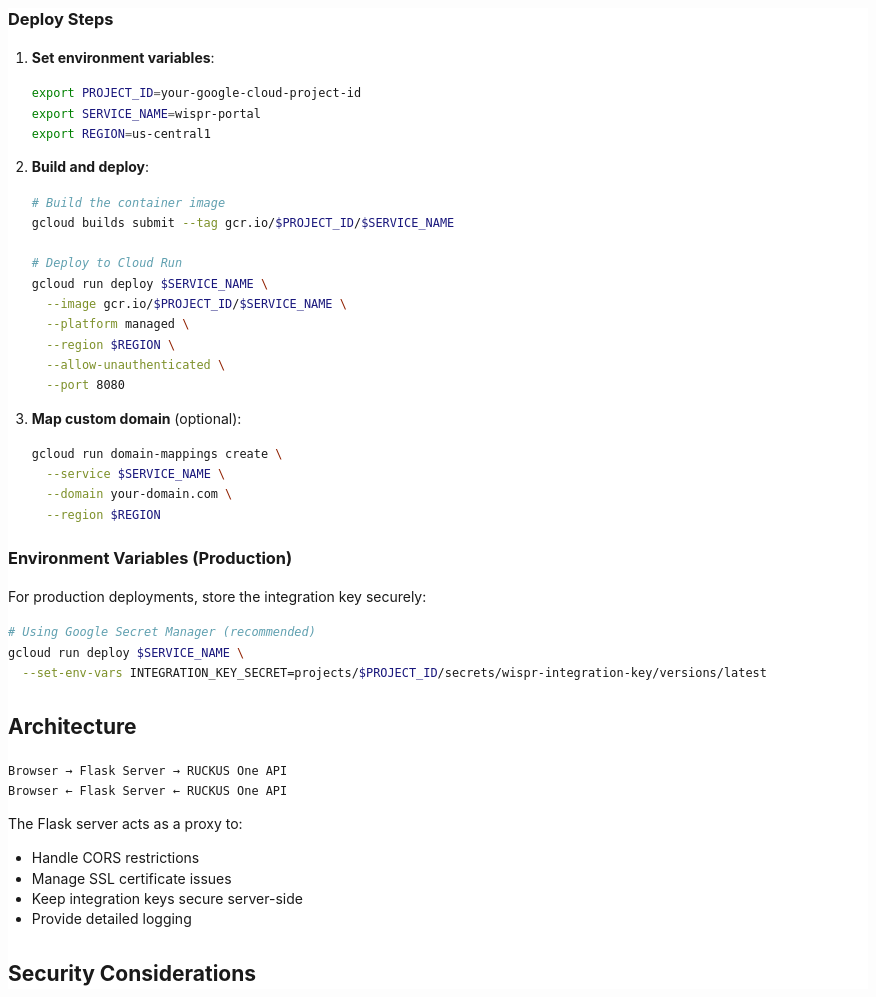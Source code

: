 ### Deploy Steps

1. **Set environment variables**:
   ```bash
   export PROJECT_ID=your-google-cloud-project-id
   export SERVICE_NAME=wispr-portal
   export REGION=us-central1
   ```

2. **Build and deploy**:
   ```bash
   # Build the container image
   gcloud builds submit --tag gcr.io/$PROJECT_ID/$SERVICE_NAME

   # Deploy to Cloud Run
   gcloud run deploy $SERVICE_NAME \
     --image gcr.io/$PROJECT_ID/$SERVICE_NAME \
     --platform managed \
     --region $REGION \
     --allow-unauthenticated \
     --port 8080
   ```

3. **Map custom domain** (optional):
   ```bash
   gcloud run domain-mappings create \
     --service $SERVICE_NAME \
     --domain your-domain.com \
     --region $REGION
   ```

### Environment Variables (Production)
For production deployments, store the integration key securely:

```bash
# Using Google Secret Manager (recommended)
gcloud run deploy $SERVICE_NAME \
  --set-env-vars INTEGRATION_KEY_SECRET=projects/$PROJECT_ID/secrets/wispr-integration-key/versions/latest
```

## Architecture

```
Browser → Flask Server → RUCKUS One API
Browser ← Flask Server ← RUCKUS One API
```

The Flask server acts as a proxy to:
- Handle CORS restrictions
- Manage SSL certificate issues
- Keep integration keys secure server-side
- Provide detailed logging

## Security Considerations
